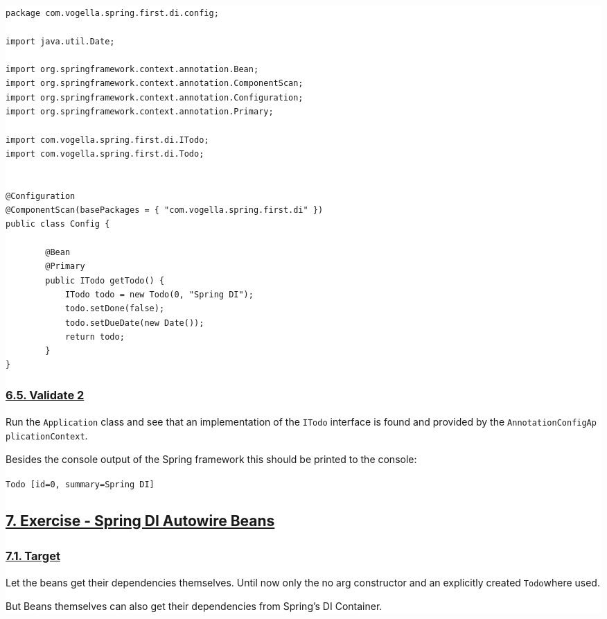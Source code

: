 ```
package com.vogella.spring.first.di.config;

import java.util.Date;

import org.springframework.context.annotation.Bean;
import org.springframework.context.annotation.ComponentScan;
import org.springframework.context.annotation.Configuration;
import org.springframework.context.annotation.Primary;

import com.vogella.spring.first.di.ITodo;
import com.vogella.spring.first.di.Todo;


@Configuration
@ComponentScan(basePackages = { "com.vogella.spring.first.di" })
public class Config {

        @Bean
        @Primary
        public ITodo getTodo() {
            ITodo todo = new Todo(0, "Spring DI");
            todo.setDone(false);
            todo.setDueDate(new Date());
            return todo;
        }
}
```

### [6.5. Validate 2](http://www.vogella.com/tutorials/Spring/article.html#validate-2)

Run the `Application` class and see that an implementation of the `ITodo` interface is found and provided by the `AnnotationConfigApplicationContext`.

Besides the console output of the Spring framework this should be printed to the console:

```
Todo [id=0, summary=Spring DI]
```

## [7. Exercise - Spring DI Autowire Beans](http://www.vogella.com/tutorials/Spring/article.html#exercise-spring-di-autowire-beans)

### [7.1. Target](http://www.vogella.com/tutorials/Spring/article.html#target-2)

Let the beans get their dependencies themselves. Until now only the no arg constructor and an explicitly created `Todo`where used.

But Beans themselves can also get their dependencies from Spring’s DI Container.
